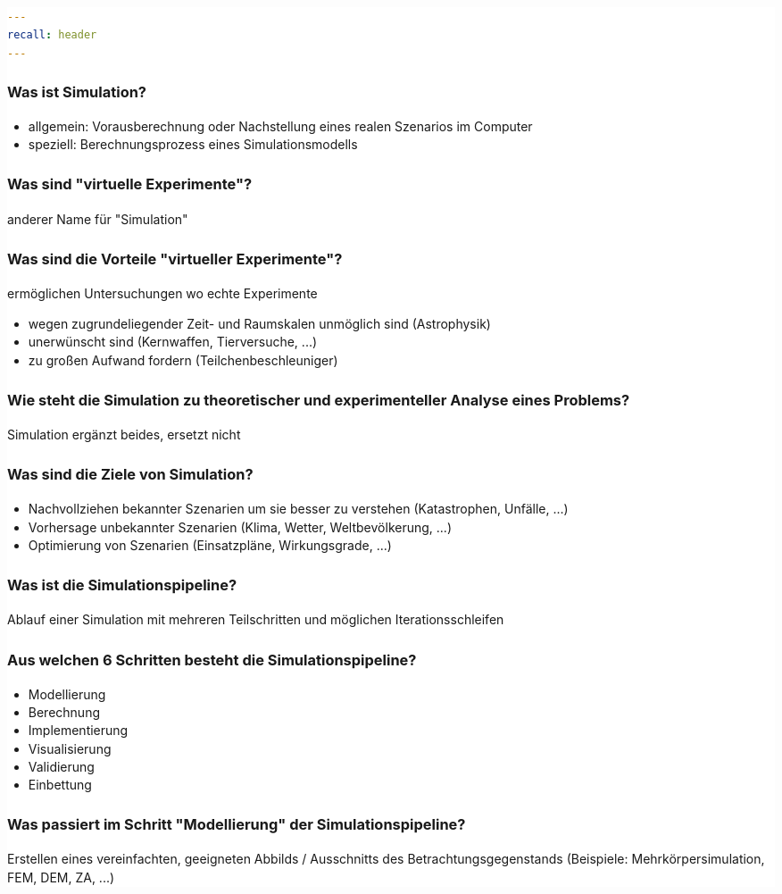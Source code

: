 ```yaml
---
recall: header
---
```


### Was ist Simulation?

- allgemein: Vorausberechnung oder Nachstellung eines realen Szenarios im Computer
- speziell: Berechnungsprozess eines Simulationsmodells

### Was sind "virtuelle Experimente"?

anderer Name für "Simulation"

### Was sind die Vorteile "virtueller Experimente"?

ermöglichen Untersuchungen wo echte Experimente
- wegen zugrundeliegender Zeit- und Raumskalen unmöglich sind (Astrophysik)
- unerwünscht sind (Kernwaffen, Tierversuche, ...)
- zu großen Aufwand fordern (Teilchenbeschleuniger)

### Wie steht die Simulation zu theoretischer und experimenteller Analyse eines Problems?

Simulation ergänzt beides, ersetzt nicht

### Was sind die Ziele von Simulation?

- Nachvollziehen bekannter Szenarien um sie besser zu verstehen (Katastrophen, Unfälle, ...)
- Vorhersage unbekannter Szenarien (Klima, Wetter, Weltbevölkerung, ...)
- Optimierung von Szenarien (Einsatzpläne, Wirkungsgrade, ...)

### Was ist die Simulationspipeline?

Ablauf einer Simulation mit mehreren Teilschritten und möglichen Iterationsschleifen

### Aus welchen 6 Schritten besteht die Simulationspipeline?

- Modellierung
- Berechnung
- Implementierung
- Visualisierung
- Validierung
- Einbettung

### Was passiert im Schritt "Modellierung" der Simulationspipeline?

Erstellen eines vereinfachten, geeigneten Abbilds / Ausschnitts des Betrachtungsgegenstands
(Beispiele: Mehrkörpersimulation, FEM, DEM, ZA, ...)
